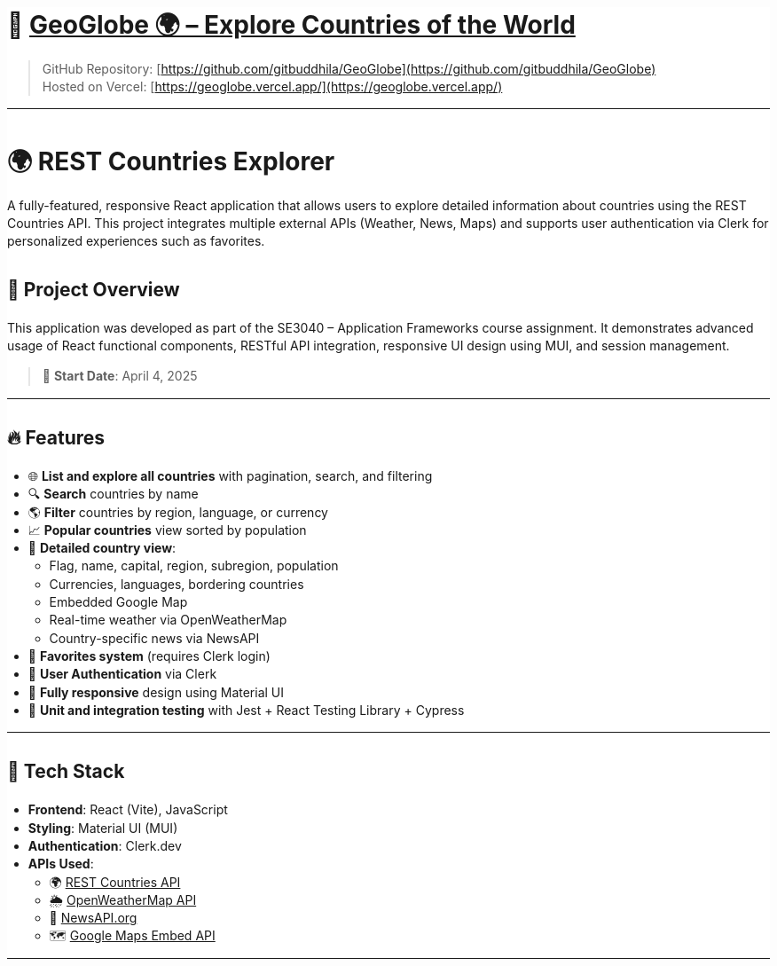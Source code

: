 # 📍 [GeoGlobe 🌍 – Explore Countries of the World](https://geoglobe.vercel.app/)

> GitHub Repository: [https://github.com/gitbuddhila/GeoGlobe](https://github.com/gitbuddhila/GeoGlobe)  
> Hosted on Vercel: [https://geoglobe.vercel.app/](https://geoglobe.vercel.app/)

---

# 🌍 REST Countries Explorer

A fully-featured, responsive React application that allows users to explore detailed information about countries using the REST Countries API. This project integrates multiple external APIs (Weather, News, Maps) and supports user authentication via Clerk for personalized experiences such as favorites.

## 🚀 Project Overview

This application was developed as part of the SE3040 – Application Frameworks course assignment. It demonstrates advanced usage of React functional components, RESTful API integration, responsive UI design using MUI, and session management.

> 📅 **Start Date**: April 4, 2025  

---

## 🔥 Features

- 🌐 **List and explore all countries** with pagination, search, and filtering
- 🔍 **Search** countries by name
- 🌎 **Filter** countries by region, language, or currency
- 📈 **Popular countries** view sorted by population
- 📄 **Detailed country view**:
  - Flag, name, capital, region, subregion, population
  - Currencies, languages, bordering countries
  - Embedded Google Map
  - Real-time weather via OpenWeatherMap
  - Country-specific news via NewsAPI
- 🧡 **Favorites system** (requires Clerk login)
- 🔐 **User Authentication** via Clerk
- 📱 **Fully responsive** design using Material UI
- 🧪 **Unit and integration testing** with Jest + React Testing Library + Cypress

---

## 🧰 Tech Stack

- **Frontend**: React (Vite), JavaScript
- **Styling**: Material UI (MUI)
- **Authentication**: Clerk.dev
- **APIs Used**:
  - 🌍 [REST Countries API](https://restcountries.com)
  - 🌦️ [OpenWeatherMap API](https://openweathermap.org/)
  - 📰 [NewsAPI.org](https://newsapi.org/)
  - 🗺️ [Google Maps Embed API](https://developers.google.com/maps/documentation/embed)

---
